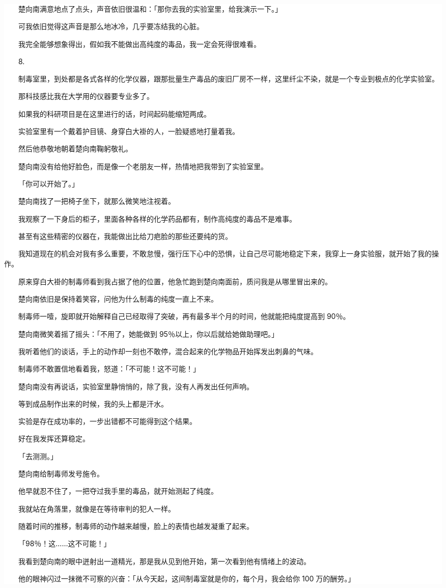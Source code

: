 &emsp;&emsp;楚向南满意地点了点头，声音依旧很温和：「那你去我的实验室里，给我演示一下。」  
  
&emsp;&emsp;可我依旧觉得这声音是那么地冰冷，几乎要冻结我的心脏。  
  
&emsp;&emsp;我完全能够想象得出，假如我不能做出高纯度的毒品，我一定会死得很难看。  
  
&emsp;&emsp;8.  
  
&emsp;&emsp;制毒室里，到处都是各式各样的化学仪器，跟那批量生产毒品的废旧厂房不一样，这里纤尘不染，就是一个专业到极点的化学实验室。  
  
&emsp;&emsp;那科技感比我在大学用的仪器要专业多了。  
  
&emsp;&emsp;如果我的科研项目是在这里进行的话，时间起码能缩短两成。  
  
&emsp;&emsp;实验室里有一个戴着护目镜、身穿白大褂的人，一脸疑惑地打量着我。  
  
&emsp;&emsp;然后他恭敬地朝着楚向南鞠躬敬礼。  
  
&emsp;&emsp;楚向南没有给他好脸色，而是像一个老朋友一样，热情地把我带到了实验室里。  
  
&emsp;&emsp;「你可以开始了。」  
  
&emsp;&emsp;楚向南找了一把椅子坐下，就那么微笑地注视着。  
  
&emsp;&emsp;我观察了一下身后的柜子，里面各种各样的化学药品都有，制作高纯度的毒品不是难事。  
  
&emsp;&emsp;甚至有这些精密的仪器在，我能做出比给刀疤脸的那些还要纯的货。  
  
&emsp;&emsp;我知道现在的机会对我有多么重要，不敢怠慢，强行压下心中的恐惧，让自己尽可能地稳定下来，我穿上一身实验服，就开始了我的操作。  
  
&emsp;&emsp;原来穿白大褂的制毒师看到我占据了他的位置，他急忙跑到楚向南面前，质问我是从哪里冒出来的。  
  
&emsp;&emsp;楚向南依旧是保持着笑容，问他为什么制毒的纯度一直上不来。  
  
&emsp;&emsp;制毒师一噎，旋即就开始解释自己已经取得了突破，再有最多半个月的时间，他就能把纯度提高到 90％。  
  
&emsp;&emsp;楚向南微笑着摇了摇头：「不用了，她能做到 95％以上，你以后就给她做助理吧。」  
  
&emsp;&emsp;我听着他们的谈话，手上的动作却一刻也不敢停，混合起来的化学物品开始挥发出刺鼻的气味。  
  
&emsp;&emsp;制毒师不敢置信地看着我，怒道：「不可能！这不可能！」  
  
&emsp;&emsp;楚向南没有再说话，实验室里静悄悄的，除了我，没有人再发出任何声响。  
  
&emsp;&emsp;等到成品制作出来的时候，我的头上都是汗水。  
  
&emsp;&emsp;实验是存在成功率的，一步出错都不可能得到这个结果。  
  
&emsp;&emsp;好在我发挥还算稳定。  
  
&emsp;&emsp;「去测测。」  
  
&emsp;&emsp;楚向南给制毒师发号施令。  
  
&emsp;&emsp;他早就忍不住了，一把夺过我手里的毒品，就开始测起了纯度。  
  
&emsp;&emsp;我就站在角落里，就像是在等待审判的犯人一样。  
  
&emsp;&emsp;随着时间的推移，制毒师的动作越来越慢，脸上的表情也越发凝重了起来。  
  
&emsp;&emsp;「98％！这……这不可能！」  
  
&emsp;&emsp;我看到楚向南的眼中迸射出一道精光，那是我从见到他开始，第一次看到他有情绪上的波动。  
  
&emsp;&emsp;他的眼神闪过一抹微不可察的兴奋：「从今天起，这间制毒室就是你的，每个月，我会给你 100 万的酬劳。」  
  